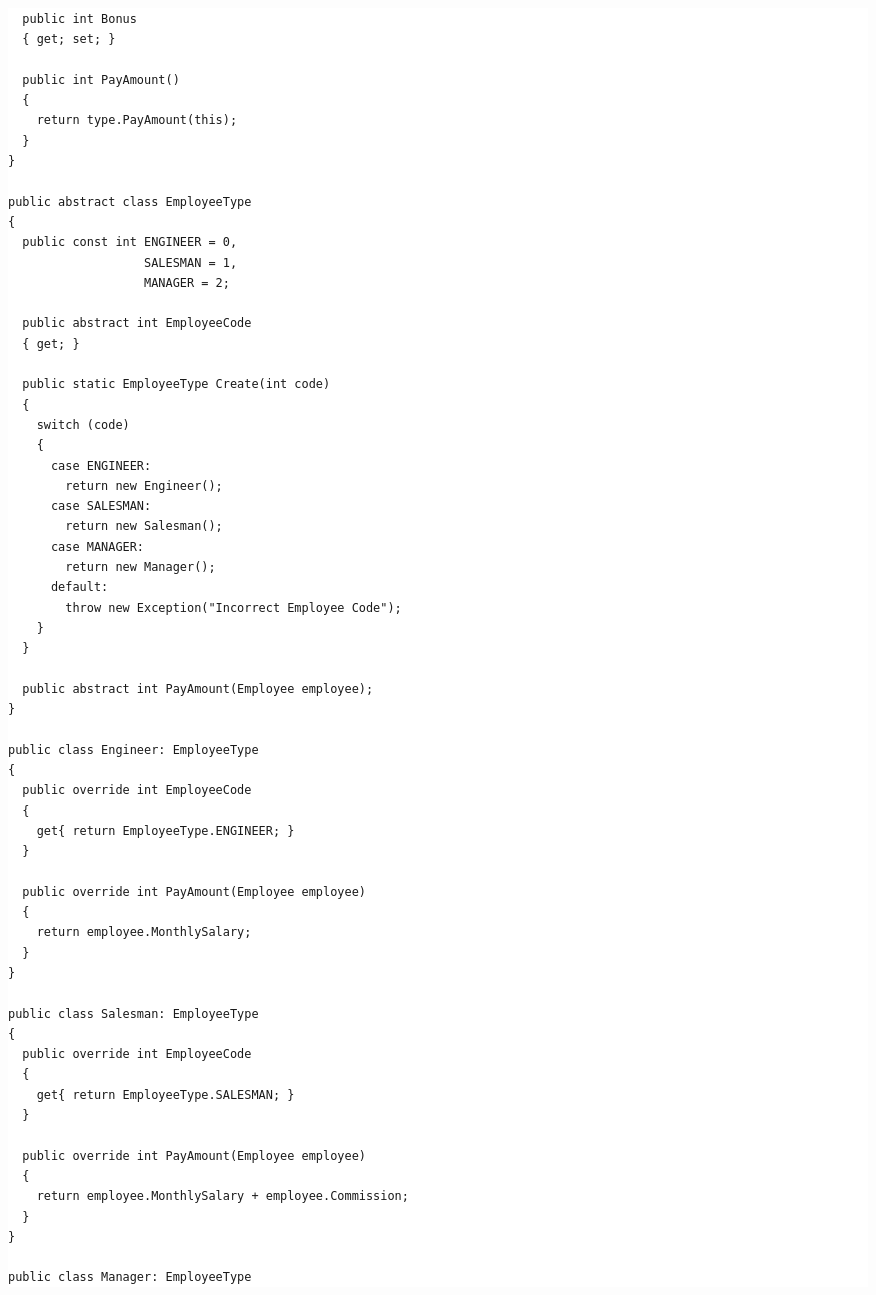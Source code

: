 ```
  public int Bonus
  { get; set; }

  public int PayAmount()
  {
    return type.PayAmount(this);
  }
}

public abstract class EmployeeType
{
  public const int ENGINEER = 0,
                   SALESMAN = 1,
                   MANAGER = 2;

  public abstract int EmployeeCode
  { get; }

  public static EmployeeType Create(int code)
  {
    switch (code)
    {
      case ENGINEER:
        return new Engineer();
      case SALESMAN:
        return new Salesman();
      case MANAGER:
        return new Manager();
      default:
        throw new Exception("Incorrect Employee Code");
    }
  }

  public abstract int PayAmount(Employee employee);
}

public class Engineer: EmployeeType
{
  public override int EmployeeCode
  {
    get{ return EmployeeType.ENGINEER; }
  }

  public override int PayAmount(Employee employee)
  {
    return employee.MonthlySalary;
  }
}

public class Salesman: EmployeeType
{
  public override int EmployeeCode
  {
    get{ return EmployeeType.SALESMAN; }
  }

  public override int PayAmount(Employee employee)
  {
    return employee.MonthlySalary + employee.Commission;
  }
}

public class Manager: EmployeeType
```